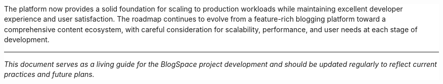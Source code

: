The platform now provides a solid foundation for scaling to production workloads while maintaining excellent developer experience and user satisfaction. The roadmap continues to evolve from a feature-rich blogging platform toward a comprehensive content ecosystem, with careful consideration for scalability, performance, and user needs at each stage of development.

---

*This document serves as a living guide for the BlogSpace project development and should be updated regularly to reflect current practices and future plans.*
